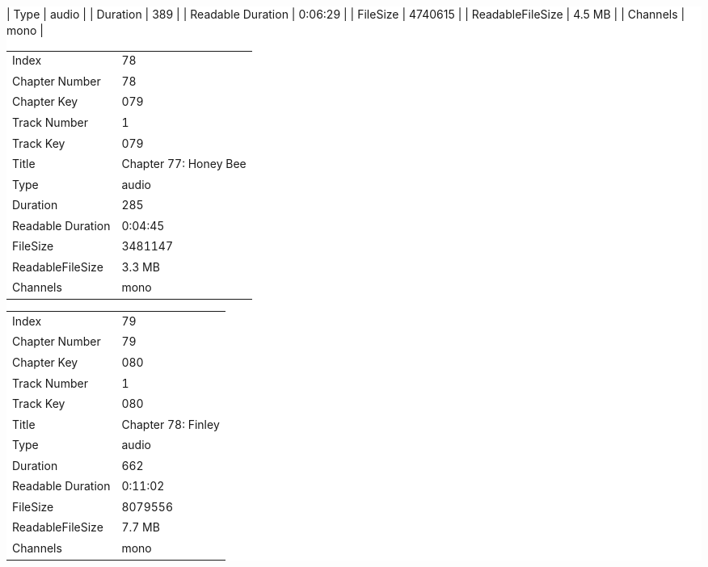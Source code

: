 | Type | audio |
| Duration | 389 |
| Readable Duration | 0:06:29 |
| FileSize | 4740615 |
| ReadableFileSize | 4.5 MB |
| Channels | mono |

|  |  |
| - | - |
| Index | 78 |
| Chapter Number | 78 |
| Chapter Key | 079 |
| Track Number | 1 |
| Track Key | 079 |
| Title | Chapter 77: Honey Bee |
| Type | audio |
| Duration | 285 |
| Readable Duration | 0:04:45 |
| FileSize | 3481147 |
| ReadableFileSize | 3.3 MB |
| Channels | mono |

|  |  |
| - | - |
| Index | 79 |
| Chapter Number | 79 |
| Chapter Key | 080 |
| Track Number | 1 |
| Track Key | 080 |
| Title | Chapter 78: Finley |
| Type | audio |
| Duration | 662 |
| Readable Duration | 0:11:02 |
| FileSize | 8079556 |
| ReadableFileSize | 7.7 MB |
| Channels | mono |
